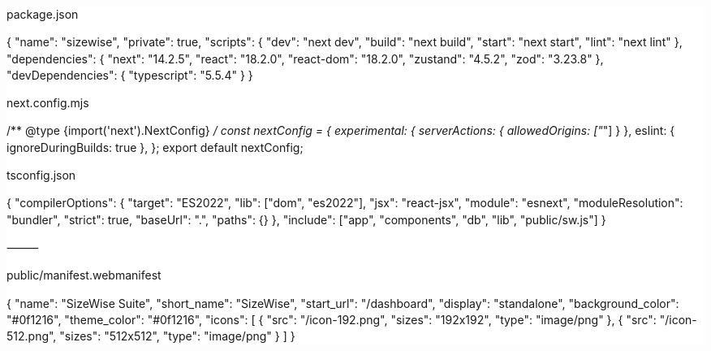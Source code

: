 package.json

{
"name": "sizewise",
"private": true,
"scripts": {
"dev": "next dev",
"build": "next build",
"start": "next start",
"lint": "next lint"
},
"dependencies": {
"next": "14.2.5",
"react": "18.2.0",
"react-dom": "18.2.0",
"zustand": "4.5.2",
"zod": "3.23.8"
},
"devDependencies": {
"typescript": "5.5.4"
}
}

next.config.mjs

/** @type {import('next').NextConfig} */
const nextConfig = {
experimental: { serverActions: { allowedOrigins: ["*"] } },
eslint: { ignoreDuringBuilds: true },
};
export default nextConfig;

tsconfig.json

{
"compilerOptions": {
"target": "ES2022",
"lib": ["dom", "es2022"],
"jsx": "react-jsx",
"module": "esnext",
"moduleResolution": "bundler",
"strict": true,
"baseUrl": ".",
"paths": {}
},
"include": ["app", "components", "db", "lib", "public/sw.js"]
}

⸻

public/manifest.webmanifest

{
"name": "SizeWise Suite",
"short_name": "SizeWise",
"start_url": "/dashboard",
"display": "standalone",
"background_color": "#0f1216",
"theme_color": "#0f1216",
"icons": [
{ "src": "/icon-192.png", "sizes": "192x192", "type": "image/png" },
{ "src": "/icon-512.png", "sizes": "512x512", "type": "image/png" }
]
}
